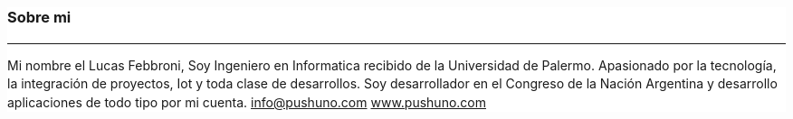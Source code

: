
### Sobre mi
---
Mi nombre el Lucas Febbroni, Soy Ingeniero en Informatica recibido de la Universidad de Palermo.
Apasionado por la tecnología, la integración de proyectos, Iot y toda clase de desarrollos.
Soy desarrollador en el Congreso de la Nación Argentina y desarrollo aplicaciones de todo tipo por mi cuenta.
info@pushuno.com
www.pushuno.com




